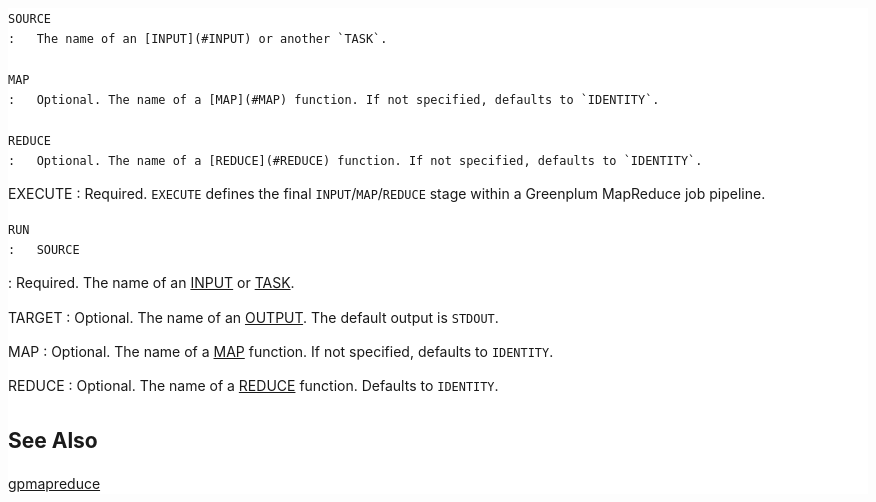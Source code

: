     SOURCE
    :   The name of an [INPUT](#INPUT) or another `TASK`.

    MAP
    :   Optional. The name of a [MAP](#MAP) function. If not specified, defaults to `IDENTITY`.

    REDUCE
    :   Optional. The name of a [REDUCE](#REDUCE) function. If not specified, defaults to `IDENTITY`.

EXECUTE
:   Required. `EXECUTE` defines the final `INPUT`/`MAP`/`REDUCE` stage within a Greenplum MapReduce job pipeline.

    RUN
    :   SOURCE
:   Required. The name of an [INPUT](#INPUT) or [TASK](#TASK).

TARGET
:   Optional. The name of an [OUTPUT](#OUTPUT). The default output is `STDOUT`.

MAP
:   Optional. The name of a [MAP](#MAP) function. If not specified, defaults to `IDENTITY`.

REDUCE
:   Optional. The name of a [REDUCE](#REDUCE) function. Defaults to `IDENTITY`.

## <a id="section11"></a>See Also 

[gpmapreduce](gpmapreduce.html)

